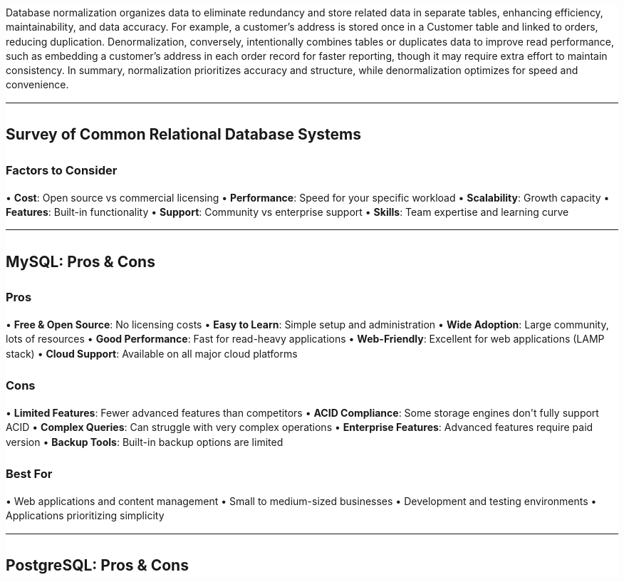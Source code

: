 Database normalization organizes data to eliminate redundancy and store related data in separate tables, enhancing efficiency, maintainability, and data accuracy. For example, a customer’s address is stored once in a Customer table and linked to orders, reducing duplication. Denormalization, conversely, intentionally combines tables or duplicates data to improve read performance, such as embedding a customer’s address in each order record for faster reporting, though it may require extra effort to maintain consistency. In summary, normalization prioritizes accuracy and structure, while denormalization optimizes for speed and convenience.


---

## Survey of Common Relational Database Systems

### Factors to Consider
• **Cost**: Open source vs commercial licensing
• **Performance**: Speed for your specific workload
• **Scalability**: Growth capacity
• **Features**: Built-in functionality
• **Support**: Community vs enterprise support
• **Skills**: Team expertise and learning curve

---

## MySQL: Pros & Cons

### Pros
• **Free & Open Source**: No licensing costs
• **Easy to Learn**: Simple setup and administration
• **Wide Adoption**: Large community, lots of resources
• **Good Performance**: Fast for read-heavy applications
• **Web-Friendly**: Excellent for web applications (LAMP stack)
• **Cloud Support**: Available on all major cloud platforms

### Cons
• **Limited Features**: Fewer advanced features than competitors
• **ACID Compliance**: Some storage engines don't fully support ACID
• **Complex Queries**: Can struggle with very complex operations
• **Enterprise Features**: Advanced features require paid version
• **Backup Tools**: Built-in backup options are limited

### Best For
• Web applications and content management
• Small to medium-sized businesses
• Development and testing environments
• Applications prioritizing simplicity

---

## PostgreSQL: Pros & Cons
